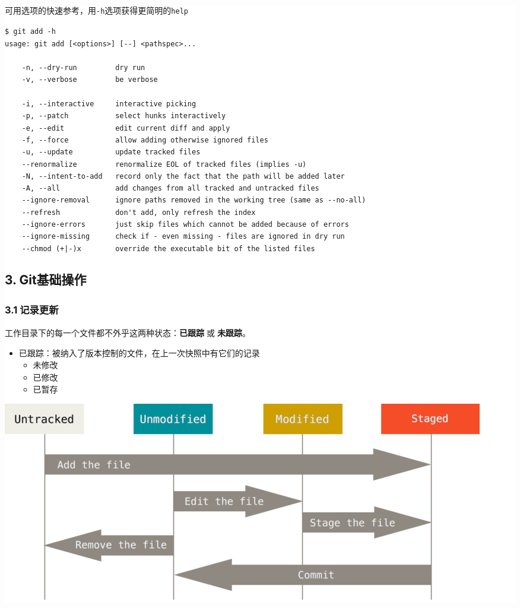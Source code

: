 可用选项的快速参考，用`-h`选项获得更简明的`help`

```shell
$ git add -h
usage: git add [<options>] [--] <pathspec>...

    -n, --dry-run         dry run
    -v, --verbose         be verbose

    -i, --interactive     interactive picking
    -p, --patch           select hunks interactively
    -e, --edit            edit current diff and apply
    -f, --force           allow adding otherwise ignored files
    -u, --update          update tracked files
    --renormalize         renormalize EOL of tracked files (implies -u)
    -N, --intent-to-add   record only the fact that the path will be added later
    -A, --all             add changes from all tracked and untracked files
    --ignore-removal      ignore paths removed in the working tree (same as --no-all)
    --refresh             don't add, only refresh the index
    --ignore-errors       just skip files which cannot be added because of errors
    --ignore-missing      check if - even missing - files are ignored in dry run
    --chmod (+|-)x        override the executable bit of the listed files
```



## 3. Git基础操作

### 3.1 记录更新

工作目录下的每一个文件都不外乎这两种状态：**已跟踪** 或 **未跟踪**。

* 已跟踪：被纳入了版本控制的文件，在上一次快照中有它们的记录
  * 未修改
  * 已修改
  * 已暂存

![](349/lifecycle.png)

